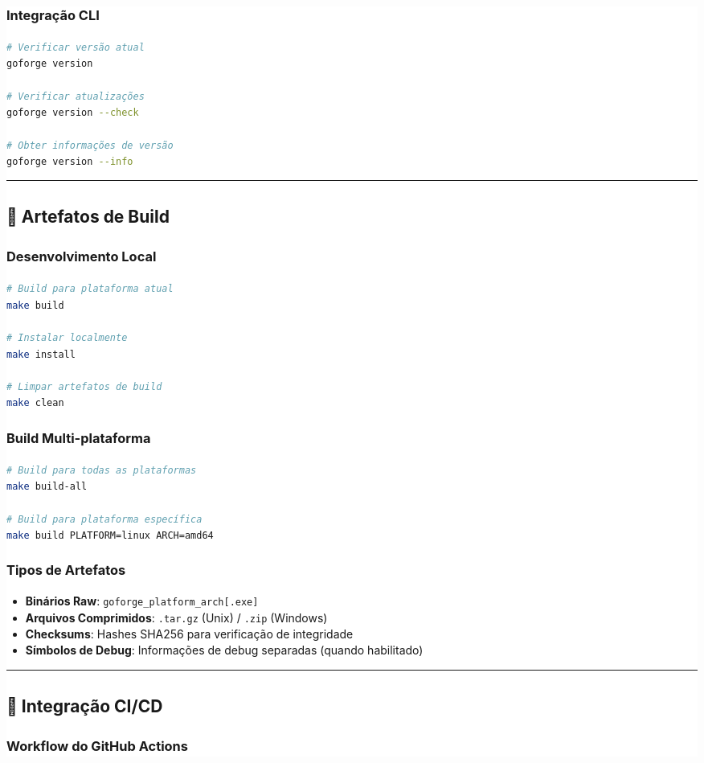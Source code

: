 ### Integração CLI

```bash
# Verificar versão atual
goforge version

# Verificar atualizações
goforge version --check

# Obter informações de versão
goforge version --info
```

---

## 📁 Artefatos de Build

### Desenvolvimento Local

```bash
# Build para plataforma atual
make build

# Instalar localmente
make install

# Limpar artefatos de build
make clean
```

### Build Multi-plataforma

```bash
# Build para todas as plataformas
make build-all

# Build para plataforma específica
make build PLATFORM=linux ARCH=amd64
```

### Tipos de Artefatos

- **Binários Raw**: `goforge_platform_arch[.exe]`
- **Arquivos Comprimidos**: `.tar.gz` (Unix) / `.zip` (Windows)
- **Checksums**: Hashes SHA256 para verificação de integridade
- **Símbolos de Debug**: Informações de debug separadas (quando habilitado)

---

## 🚀 Integração CI/CD

### Workflow do GitHub Actions
